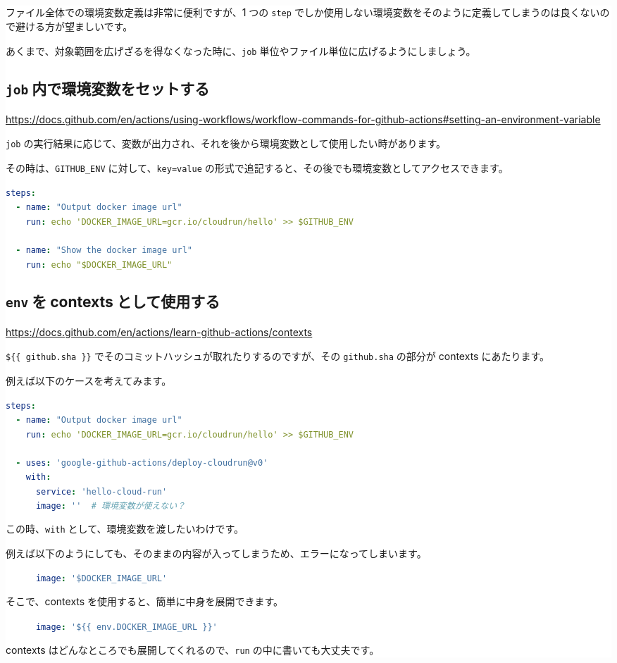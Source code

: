 ```yaml
```

ファイル全体での環境変数定義は非常に便利ですが、1 つの `step` でしか使用しない環境変数をそのように定義してしまうのは良くないので避ける方が望ましいです。

あくまで、対象範囲を広げざるを得なくなった時に、`job` 単位やファイル単位に広げるようにしましょう。

## `job` 内で環境変数をセットする

https://docs.github.com/en/actions/using-workflows/workflow-commands-for-github-actions#setting-an-environment-variable

`job` の実行結果に応じて、変数が出力され、それを後から環境変数として使用したい時があります。

その時は、`GITHUB_ENV` に対して、`key=value` の形式で追記すると、その後でも環境変数としてアクセスできます。

```yaml
steps:
  - name: "Output docker image url"
    run: echo 'DOCKER_IMAGE_URL=gcr.io/cloudrun/hello' >> $GITHUB_ENV

  - name: "Show the docker image url"
    run: echo "$DOCKER_IMAGE_URL"
```

## `env` を contexts として使用する

https://docs.github.com/en/actions/learn-github-actions/contexts

`${{ github.sha }}` でそのコミットハッシュが取れたりするのですが、その `github.sha` の部分が contexts にあたります。

例えば以下のケースを考えてみます。

```yaml
steps:
  - name: "Output docker image url"
    run: echo 'DOCKER_IMAGE_URL=gcr.io/cloudrun/hello' >> $GITHUB_ENV

  - uses: 'google-github-actions/deploy-cloudrun@v0'
    with:
      service: 'hello-cloud-run'
      image: ''  # 環境変数が使えない？
```

この時、`with` として、環境変数を渡したいわけです。

例えば以下のようにしても、そのままの内容が入ってしまうため、エラーになってしまいます。

```yaml
      image: '$DOCKER_IMAGE_URL'
```

そこで、contexts を使用すると、簡単に中身を展開できます。

```yaml
      image: '${{ env.DOCKER_IMAGE_URL }}'
```

contexts はどんなところでも展開してくれるので、`run` の中に書いても大丈夫です。
